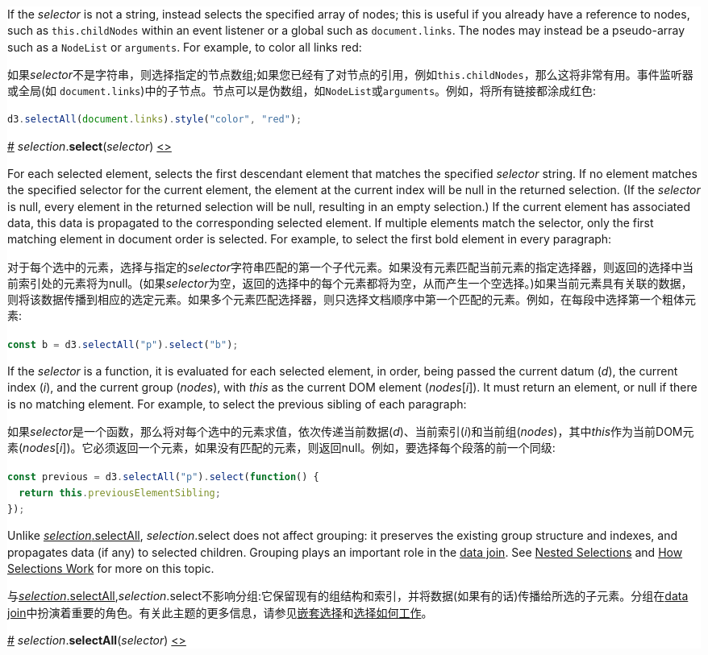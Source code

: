 If the *selector* is not a string, instead selects the specified array of nodes; this is useful if you already have a reference to nodes, such as `this.childNodes` within an event listener or a global such as `document.links`. The nodes may instead be a pseudo-array such as a `NodeList` or `arguments`. For example, to color all links red:

如果*selector*不是字符串，则选择指定的节点数组;如果您已经有了对节点的引用，例如`this.childNodes`，那么这将非常有用。事件监听器或全局(如 `document.links`)中的子节点。节点可以是伪数组，如`NodeList`或`arguments`。例如，将所有链接都涂成红色:

```js
d3.selectAll(document.links).style("color", "red");
```

<a name="selection_select" href="#selection_select">#</a> <i>selection</i>.<b>select</b>(<i>selector</i>) [<>](https://github.com/d3/d3-selection/blob/master/src/selection/select.js "Source")

For each selected element, selects the first descendant element that matches the specified *selector* string. If no element matches the specified selector for the current element, the element at the current index will be null in the returned selection. (If the *selector* is null, every element in the returned selection will be null, resulting in an empty selection.) If the current element has associated data, this data is propagated to the corresponding selected element. If multiple elements match the selector, only the first matching element in document order is selected. For example, to select the first bold element in every paragraph:

对于每个选中的元素，选择与指定的*selector*字符串匹配的第一个子代元素。如果没有元素匹配当前元素的指定选择器，则返回的选择中当前索引处的元素将为null。(如果*selector*为空，返回的选择中的每个元素都将为空，从而产生一个空选择。)如果当前元素具有关联的数据，则将该数据传播到相应的选定元素。如果多个元素匹配选择器，则只选择文档顺序中第一个匹配的元素。例如，在每段中选择第一个粗体元素:

```js
const b = d3.selectAll("p").select("b");
```

If the *selector* is a function, it is evaluated for each selected element, in order, being passed the current datum (*d*), the current index (*i*), and the current group (*nodes*), with *this* as the current DOM element (*nodes*[*i*]). It must return an element, or null if there is no matching element. For example, to select the previous sibling of each paragraph:

如果*selector*是一个函数，那么将对每个选中的元素求值，依次传递当前数据(*d*)、当前索引(*i*)和当前组(*nodes*)，其中*this*作为当前DOM元素(*nodes*[*i*])。它必须返回一个元素，如果没有匹配的元素，则返回null。例如，要选择每个段落的前一个同级:

```js
const previous = d3.selectAll("p").select(function() {
  return this.previousElementSibling;
});
```

Unlike [*selection*.selectAll](#selection_selectAll), *selection*.select does not affect grouping: it preserves the existing group structure and indexes, and propagates data (if any) to selected children. Grouping plays an important role in the [data join](#joining-data). See [Nested Selections](http://bost.ocks.org/mike/nest/) and [How Selections Work](http://bost.ocks.org/mike/selection/) for more on this topic.

与[*selection*.selectAll](#selection_selectAll),*selection*.select不影响分组:它保留现有的组结构和索引，并将数据(如果有的话)传播给所选的子元素。分组在[data join](#joining-data)中扮演着重要的角色。有关此主题的更多信息，请参见[嵌套选择](http://bost.ocks.org/mike/nest/)和[选择如何工作](http://bost.ocks.org/mike/selection/)。

<a name="selection_selectAll" href="#selection_selectAll">#</a> <i>selection</i>.<b>selectAll</b>(<i>selector</i>) [<>](https://github.com/d3/d3-selection/blob/master/src/selection/selectAll.js "Source")
